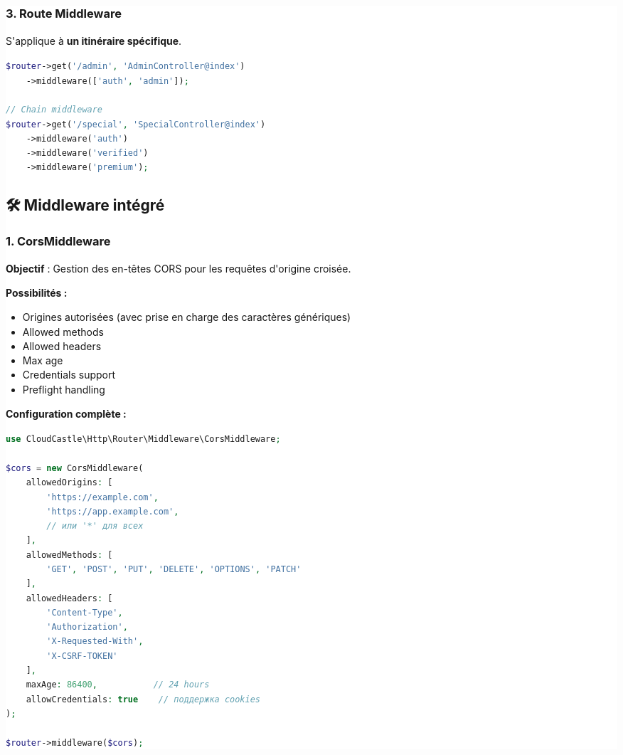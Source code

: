### 3. Route Middleware

S'applique à **un itinéraire spécifique**.

```php
$router->get('/admin', 'AdminController@index')
    ->middleware(['auth', 'admin']);

// Chain middleware
$router->get('/special', 'SpecialController@index')
    ->middleware('auth')
    ->middleware('verified')
    ->middleware('premium');
```

## 🛠️ Middleware intégré

### 1. CorsMiddleware

**Objectif** : Gestion des en-têtes CORS pour les requêtes d'origine croisée.

**Possibilités :**
- Origines autorisées (avec prise en charge des caractères génériques)
- Allowed methods
- Allowed headers
- Max age
- Credentials support
- Preflight handling

**Configuration complète :**
```php
use CloudCastle\Http\Router\Middleware\CorsMiddleware;

$cors = new CorsMiddleware(
    allowedOrigins: [
        'https://example.com',
        'https://app.example.com',
        // или '*' для всех
    ],
    allowedMethods: [
        'GET', 'POST', 'PUT', 'DELETE', 'OPTIONS', 'PATCH'
    ],
    allowedHeaders: [
        'Content-Type',
        'Authorization',
        'X-Requested-With',
        'X-CSRF-TOKEN'
    ],
    maxAge: 86400,           // 24 hours
    allowCredentials: true    // поддержка cookies
);

$router->middleware($cors);
```
